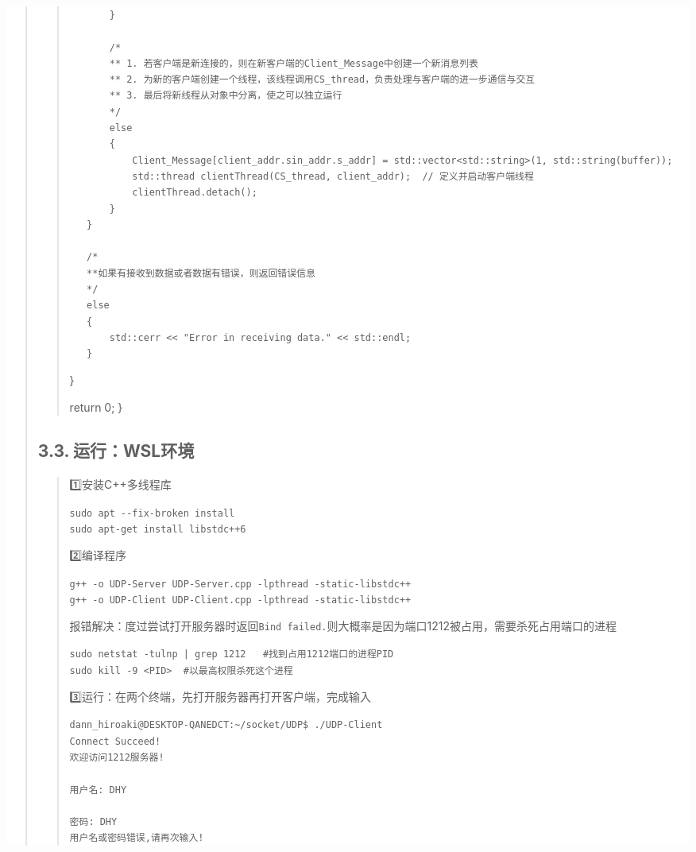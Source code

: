 > >            } 
> >
> >            /*
> >            ** 1. 若客户端是新连接的，则在新客户端的Client_Message中创建一个新消息列表
> >            ** 2. 为新的客户端创建一个线程，该线程调用CS_thread，负责处理与客户端的进一步通信与交互
> >            ** 3. 最后将新线程从对象中分离，使之可以独立运行
> >            */
> >            else 
> >            {
> >                Client_Message[client_addr.sin_addr.s_addr] = std::vector<std::string>(1, std::string(buffer));
> >                std::thread clientThread(CS_thread, client_addr);  // 定义并启动客户端线程
> >                clientThread.detach();
> >            }
> >        } 
> >
> >        /*
> >        **如果有接收到数据或者数据有错误，则返回错误信息
> >        */
> >        else 
> >        {
> >            std::cerr << "Error in receiving data." << std::endl;
> >        }
> >    }
> >
> >    return 0;
> >}
> >```
> >
>
> ## 3.3. 运行：WSL环境
>
> > :one:安装C++多线程库
> >
> > ```terminal
> > sudo apt --fix-broken install
> > sudo apt-get install libstdc++6
> > ```
> >
> > :two:编译程序
> >
> > ```terminal
> > g++ -o UDP-Server UDP-Server.cpp -lpthread -static-libstdc++
> > g++ -o UDP-Client UDP-Client.cpp -lpthread -static-libstdc++
> > ```
> >
> > 报错解决：度过尝试打开服务器时返回`Bind failed.`则大概率是因为端口1212被占用，需要杀死占用端口的进程
> >
> > ```terminal
> > sudo netstat -tulnp | grep 1212   #找到占用1212端口的进程PID
> > sudo kill -9 <PID>  #以最高权限杀死这个进程
> > ```
> >
> > :three:运行：在两个终端，先打开服务器再打开客户端，完成输入
> >
> > ```terminal
> > dann_hiroaki@DESKTOP-QANEDCT:~/socket/UDP$ ./UDP-Client
> > Connect Succeed!
> > 欢迎访问1212服务器!
> > 
> > 用户名: DHY
> > 
> > 密码: DHY
> > 用户名或密码错误,请再次输入!